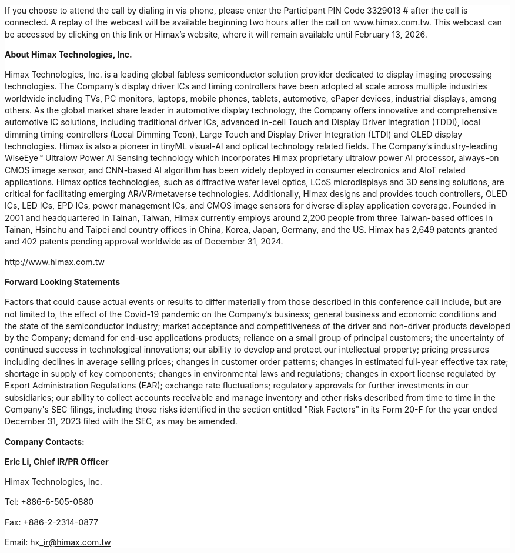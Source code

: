 If you choose to attend the call by dialing in via phone, please enter the Participant PIN Code 3329013 # after the call is connected. A replay of the webcast will be available beginning two hours after the call on www.himax.com.tw. This webcast can be accessed by clicking on this link or Himax’s website, where it will remain available until February 13, 2026.

**About Himax Technologies, Inc.**

Himax Technologies, Inc. is a leading global fabless semiconductor solution provider dedicated to display imaging processing technologies. The Company’s display driver ICs and timing controllers have been adopted at scale across multiple industries worldwide including TVs, PC monitors, laptops, mobile phones, tablets, automotive, ePaper devices, industrial displays, among others. As the global market share leader in automotive display technology, the Company offers innovative and comprehensive automotive IC solutions, including traditional driver ICs, advanced in-cell Touch and Display Driver Integration (TDDI), local dimming timing controllers (Local Dimming Tcon), Large Touch and Display Driver Integration (LTDI) and OLED display technologies. Himax is also a pioneer in tinyML visual-AI and optical technology related fields. The Company’s industry-leading WiseEye™ Ultralow Power AI Sensing technology which incorporates Himax proprietary ultralow power AI processor, always-on CMOS image sensor, and CNN-based AI algorithm has been widely deployed in consumer electronics and AIoT related applications. Himax optics technologies, such as diffractive wafer level optics, LCoS microdisplays and 3D sensing solutions, are critical for facilitating emerging AR/VR/metaverse technologies. Additionally, Himax designs and provides touch controllers, OLED ICs, LED ICs, EPD ICs, power management ICs, and CMOS image sensors for diverse display application coverage. Founded in 2001 and headquartered in Tainan, Taiwan, Himax currently employs around 2,200 people from three Taiwan-based offices in Tainan, Hsinchu and Taipei and country offices in China, Korea, Japan, Germany, and the US. Himax has 2,649 patents granted and 402 patents pending approval worldwide as of December 31, 2024.

http://www.himax.com.tw

**Forward Looking Statements** 

Factors that could cause actual events or results to differ materially from those described in this conference call include, but are not limited to, the effect of the Covid-19 pandemic on the Company’s business; general business and economic conditions and the state of the semiconductor industry; market acceptance and competitiveness of the driver and non-driver products developed by the Company; demand for end-use applications products; reliance on a small group of principal customers; the uncertainty of continued success in technological innovations; our ability to develop and protect our intellectual property; pricing pressures including declines in average selling prices; changes in customer order patterns; changes in estimated full-year effective tax rate; shortage in supply of key components; changes in environmental laws and regulations; changes in export license regulated by Export Administration Regulations (EAR); exchange rate fluctuations; regulatory approvals for further investments in our subsidiaries; our ability to collect accounts receivable and manage inventory and other risks described from time to time in the Company's SEC filings, including those risks identified in the section entitled "Risk Factors" in its Form 20-F for the year ended December 31, 2023 filed with the SEC, as may be amended.

**Company Contacts:**

**Eric Li, Chief IR/PR Officer**

Himax Technologies, Inc.

Tel: +886-6-505-0880

Fax: +886-2-2314-0877

Email: hx\_ir@himax.com.tw

